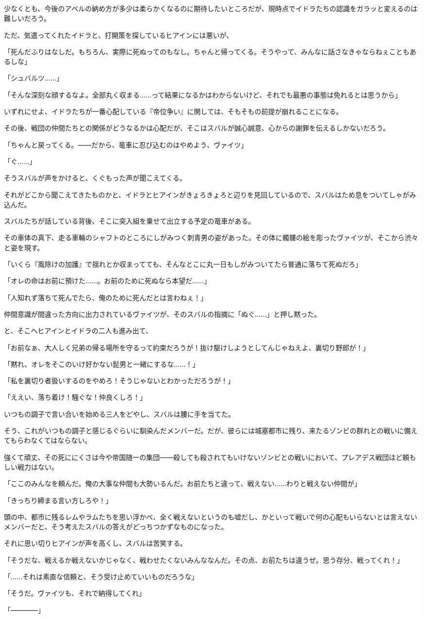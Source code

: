 少なくとも、今後のアベルの納め方が多少は柔らかくなるのに期待したいところだが、現時点でイドラたちの認識をガラッと変えるのは難しいだろう。

ただ、気遣ってくれたイドラと、打開策を探しているヒアインには悪いが、

「死んだふりはなしだ。もちろん、実際に死ぬってのもなし。ちゃんと帰ってくる。そうやって、みんなに話さなきゃならねぇこともあるしな」

「シュバルツ……」

「そんな深刻な顔するなよ。全部丸く収まる……って結果になるかはわからないけど、それでも最悪の事態は免れるとは思うから」

いずれにせよ、イドラたちが一番心配している『帝位争い』に関しては、そもそもの前提が崩れることになる。

その後、戦団の仲間たちとの関係がどうなるかは心配だが、そこはスバルが誠心誠意、心からの謝罪を伝えるしかないだろう。

「ちゃんと戻ってくる。――だから、竜車に忍び込むのはやめよう、ヴァイツ」

「ぐ……」

そうスバルが声をかけると、くぐもった声が聞こえてくる。

それがどこから聞こえてきたものかと、イドラとヒアインがきょろきょろと辺りを見回しているので、スバルはため息をついてしゃがみ込んだ。

スバルたちが話している背後、そこに突入組を乗せて出立する予定の竜車がある。

その車体の真下、走る車輪のシャフトのところにしがみつく刺青男の姿があった。その体に髑髏の絵を彫ったヴァイツが、そこから渋々と姿を現す。

「いくら『風除けの加護』で揺れとか収まってても、そんなとこに丸一日もしがみついてたら普通に落ちて死ぬだろ」

「オレの命はお前に預けた……。お前のために死ぬなら本望だ……」

「人知れず落ちて死んでたら、俺のために死んだとは言わねぇ！」

仲間意識が間違った方向に出力されているヴァイツが、そのスバルの指摘に「ぬぐ……」と押し黙った。

と、そこへヒアインとイドラの二人も進み出て、

「お前なぁ、大人しく兄弟の帰る場所を守るって約束だろうが！抜け駆けしようとしてんじゃねえよ、裏切り野郎が！」

「黙れ、オレをそこのいけ好かない髭男と一緒にするな……！」

「私を裏切り者扱いするのをやめろ！そうじゃないとわかっただろうが！」

「ええい、落ち着け！騒ぐな！仲良くしろ！」

いつもの調子で言い合いを始める三人をどやし、スバルは腰に手を当てた。

そう、これがいつもの調子と感じるぐらいに馴染んだメンバーだ。だが、彼らには城塞都市に残り、来たるゾンビの群れとの戦いに備えてもらわなくてはならない。

強くて頑丈、その死ににくさは今や帝国随一の集団――殺しても殺されてもいけないゾンビとの戦いにおいて、プレアデス戦団ほど頼もしい戦力はない。

「ここのみんなを頼んだ。俺の大事な仲間も大勢いるんだ。お前たちと違って、戦えない……わりと戦えない仲間が」

「きっちり締まる言い方しろや！」

頭の中、都市に残るレムやラムたちを思い浮かべ、全く戦えないというのも嘘だし、かといって戦いで何の心配もいらないとは言えないメンバーだと、そう考えたスバルの答えがどっちつかずなものになった。

それに思い切りヒアインが声を高くし、スバルは苦笑する。

「そうだな、戦えるか戦えないかじゃなく、戦わせたくないみんななんだ。その点、お前たちは違うぜ。思う存分、戦ってくれ！」

「……それは素直な信頼と、そう受け止めていいものだろうな」

「そうだ。ヴァイツも、それで納得してくれ」

「――――」

